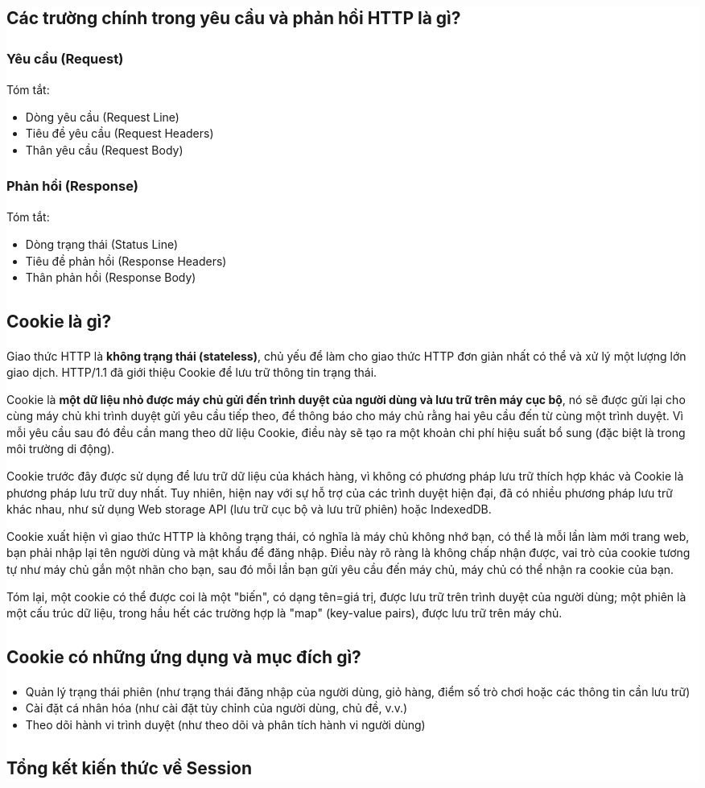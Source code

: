 ## Các trường chính trong yêu cầu và phản hồi HTTP là gì?

### Yêu cầu (Request)

Tóm tắt:

- Dòng yêu cầu (Request Line)
- Tiêu đề yêu cầu (Request Headers)
- Thân yêu cầu (Request Body)

### Phản hồi (Response)

Tóm tắt:

- Dòng trạng thái (Status Line)
- Tiêu đề phản hồi (Response Headers)
- Thân phản hồi (Response Body)

## Cookie là gì?

Giao thức HTTP là **không trạng thái (stateless)**, chủ yếu để làm cho giao thức HTTP đơn giản nhất có thể và xử lý một lượng lớn giao dịch. HTTP/1.1 đã giới thiệu Cookie để lưu trữ thông tin trạng thái.

Cookie là **một dữ liệu nhỏ được máy chủ gửi đến trình duyệt của người dùng và lưu trữ trên máy cục bộ**, nó sẽ được gửi lại cho cùng máy chủ khi trình duyệt gửi yêu cầu tiếp theo, để thông báo cho máy chủ rằng hai yêu cầu đến từ cùng một trình duyệt. Vì mỗi yêu cầu sau đó đều cần mang theo dữ liệu Cookie, điều này sẽ tạo ra một khoản chi phí hiệu suất bổ sung (đặc biệt là trong môi trường di động).

Cookie trước đây được sử dụng để lưu trữ dữ liệu của khách hàng, vì không có phương pháp lưu trữ thích hợp khác và Cookie là phương pháp lưu trữ duy nhất. Tuy nhiên, hiện nay với sự hỗ trợ của các trình duyệt hiện đại, đã có nhiều phương pháp lưu trữ khác nhau, như sử dụng Web storage API (lưu trữ cục bộ và lưu trữ phiên) hoặc IndexedDB.

Cookie xuất hiện vì giao thức HTTP là không trạng thái, có nghĩa là máy chủ không nhớ bạn, có thể là mỗi lần làm mới trang web, bạn phải nhập lại tên người dùng và mật khẩu để đăng nhập. Điều này rõ ràng là không chấp nhận được, vai trò của cookie tương tự như máy chủ gắn một nhãn cho bạn, sau đó mỗi lần bạn gửi yêu cầu đến máy chủ, máy chủ có thể nhận ra cookie của bạn.

Tóm lại, một cookie có thể được coi là một "biến", có dạng tên=giá trị, được lưu trữ trên trình duyệt của người dùng; một phiên là một cấu trúc dữ liệu, trong hầu hết các trường hợp là "map" (key-value pairs), được lưu trữ trên máy chủ.

## Cookie có những ứng dụng và mục đích gì?

- Quản lý trạng thái phiên (như trạng thái đăng nhập của người dùng, giỏ hàng, điểm số trò chơi hoặc các thông tin cần lưu trữ)
- Cài đặt cá nhân hóa (như cài đặt tùy chỉnh của người dùng, chủ đề, v.v.)
- Theo dõi hành vi trình duyệt (như theo dõi và phân tích hành vi người dùng)

## Tổng kết kiến thức về Session
